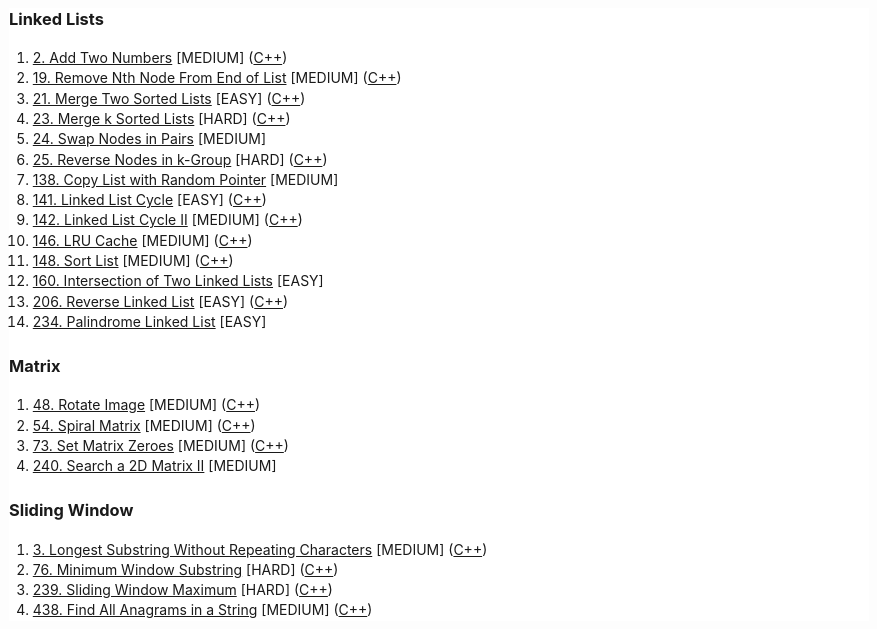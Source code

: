 ### Linked Lists

1. [2\. Add Two Numbers](https://leetcode.com/problems/add-two-numbers/?envType=study-plan-v2&envId=top-100-liked) [MEDIUM] ([C++](solutions/0002-add-two-numbers.cpp))
2. [19\. Remove Nth Node From End of List](https://leetcode.com/problems/remove-nth-node-from-end-of-list/?envType=study-plan-v2&envId=top-100-liked) [MEDIUM] ([C++](solutions/0019-remove-nth-node-from-end-of-list.cpp))
3. [21\. Merge Two Sorted Lists](https://leetcode.com/problems/merge-two-sorted-lists/?envType=study-plan-v2&envId=top-100-liked) [EASY] ([C++](solutions/0021-merge-two-sorted-lists.cpp))
4. [23\. Merge k Sorted Lists](https://leetcode.com/problems/merge-k-sorted-lists/?envType=study-plan-v2&envId=top-100-liked) [HARD] ([C++](solutions/0023-merge-k-sorted-lists.cpp))
5. [24\. Swap Nodes in Pairs](https://leetcode.com/problems/swap-nodes-in-pairs/?envType=study-plan-v2&envId=top-100-liked) [MEDIUM]
6. [25\. Reverse Nodes in k-Group](https://leetcode.com/problems/reverse-nodes-in-k-group/?envType=study-plan-v2&envId=top-100-liked) [HARD] ([C++](solutions/0025-reverse-nodes-in-k-group.cpp))
7. [138\. Copy List with Random Pointer](https://leetcode.com/problems/copy-list-with-random-pointer/?envType=study-plan-v2&envId=top-100-liked) [MEDIUM]
8. [141\. Linked List Cycle](https://leetcode.com/problems/linked-list-cycle/?envType=study-plan-v2&envId=top-100-liked) [EASY] ([C++](solutions/0141-linked-list-cycle.cpp))
9. [142\. Linked List Cycle II](https://leetcode.com/problems/linked-list-cycle-ii/?envType=study-plan-v2&envId=top-100-liked) [MEDIUM] ([C++](solutions/0142-linked-list-cycle-ii.cpp))
10. [146\. LRU Cache](https://leetcode.com/problems/lru-cache/?envType=study-plan-v2&envId=top-100-liked) [MEDIUM] ([C++](solutions/0146-lru-cache.cpp))
11. [148\. Sort List](https://leetcode.com/problems/sort-list/?envType=study-plan-v2&envId=top-100-liked) [MEDIUM] ([C++](solutions/0148-sort-list.cpp))
12. [160\. Intersection of Two Linked Lists](https://leetcode.com/problems/intersection-of-two-linked-lists/?envType=study-plan-v2&envId=top-100-liked) [EASY]
13. [206\. Reverse Linked List](https://leetcode.com/problems/reverse-linked-list/?envType=study-plan-v2&envId=top-100-liked) [EASY] ([C++](solutions/0206-reverse-linked-list.cpp))
14. [234\. Palindrome Linked List](https://leetcode.com/problems/palindrome-linked-list/?envType=study-plan-v2&envId=top-100-liked) [EASY]

### Matrix

1. [48\. Rotate Image](https://leetcode.com/problems/rotate-image/?envType=study-plan-v2&envId=top-100-liked) [MEDIUM] ([C++](solutions/0048-rotate-image.cpp))
2. [54\. Spiral Matrix](https://leetcode.com/problems/spiral-matrix/?envType=study-plan-v2&envId=top-100-liked) [MEDIUM] ([C++](solutions/0054-spiral-matrix.cpp))
3. [73\. Set Matrix Zeroes](https://leetcode.com/problems/set-matrix-zeroes/?envType=study-plan-v2&envId=top-100-liked) [MEDIUM] ([C++](solutions/0073-set-matrix-zeroes.cpp))
4. [240\. Search a 2D Matrix II](https://leetcode.com/problems/search-a-2d-matrix-ii/?envType=study-plan-v2&envId=top-100-liked) [MEDIUM]

### Sliding Window

1. [3\. Longest Substring Without Repeating Characters](https://leetcode.com/problems/longest-substring-without-repeating-characters/?envType=study-plan-v2&envId=top-100-liked) [MEDIUM] ([C++](solutions/0003-longest-substring-without-repeating-characters.cpp))
2. [76\. Minimum Window Substring](https://leetcode.com/problems/minimum-window-substring/?envType=study-plan-v2&envId=top-100-liked) [HARD] ([C++](solutions/0076-minimum-window-substring.cpp))
3. [239\. Sliding Window Maximum](https://leetcode.com/problems/sliding-window-maximum/?envType=study-plan-v2&envId=top-100-liked) [HARD] ([C++](solutions/0239-sliding-window-maximum.cpp))
4. [438\. Find All Anagrams in a String](https://leetcode.com/problems/find-all-anagrams-in-a-string/?envType=study-plan-v2&envId=top-100-liked) [MEDIUM] ([C++](solutions/0438-find-all-anagrams-in-a-string.cpp))
